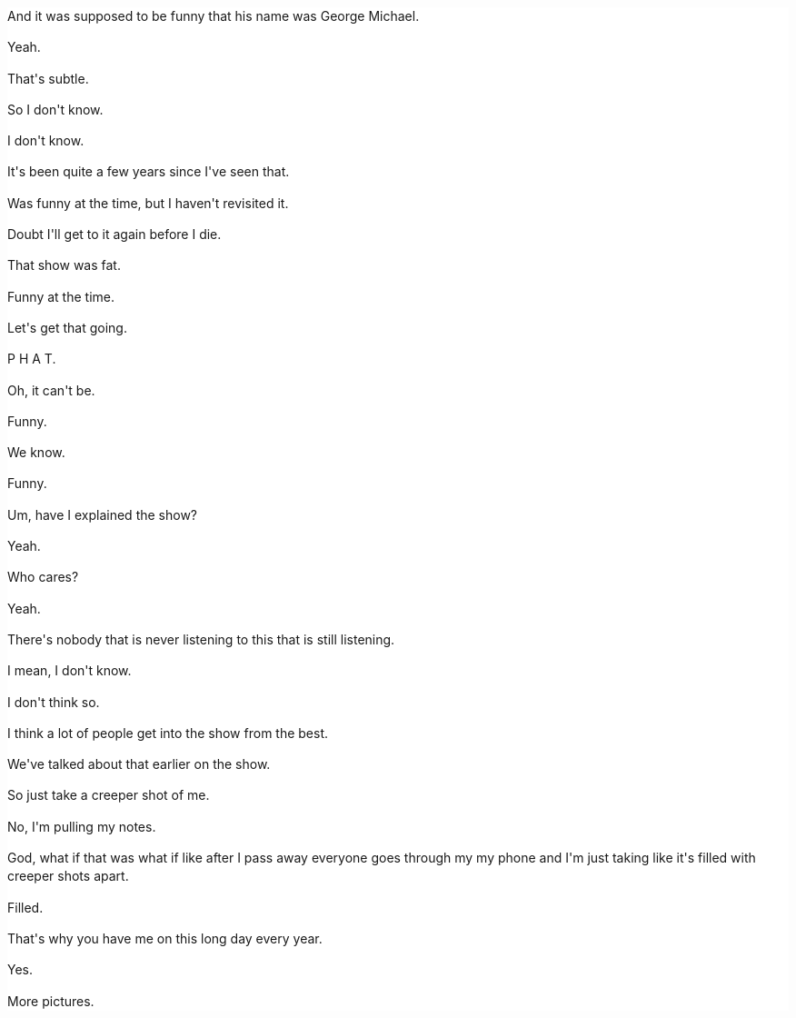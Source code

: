 And it was supposed to be funny that his name was George Michael.

Yeah.

That's subtle.

So I don't know.

I don't know.

It's been quite a few years since I've seen that.

Was funny at the time, but I haven't revisited it.

Doubt I'll get to it again before I die.

That show was fat.

Funny at the time.

Let's get that going.

P H A T.

Oh, it can't be.

Funny.

We know.

Funny.

Um, have I explained the show?

Yeah.

Who cares?

Yeah.

There's nobody that is never listening to this that is still listening.

I mean, I don't know.

I don't think so.

I think a lot of people get into the show from the best.

We've talked about that earlier on the show.

So just take a creeper shot of me.

No, I'm pulling my notes.

God, what if that was what if like after I pass away everyone goes through my my phone and I'm just taking like it's filled with creeper shots apart.

Filled.

That's why you have me on this long day every year.

Yes.

More pictures.
